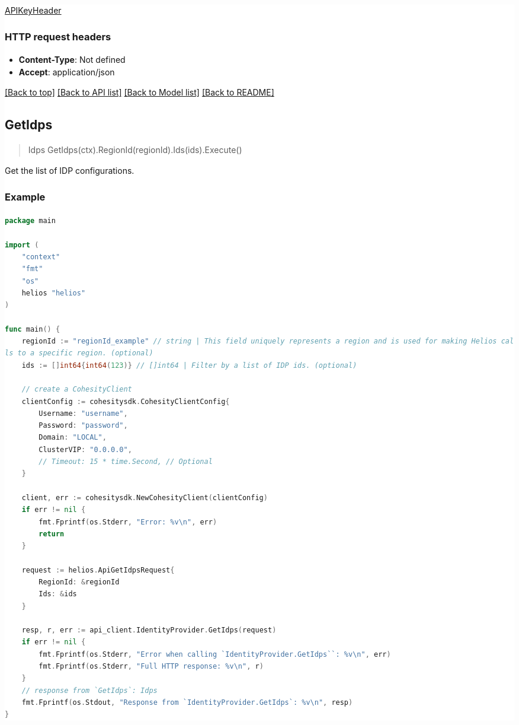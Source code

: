 [APIKeyHeader](../README.md#APIKeyHeader)

### HTTP request headers

- **Content-Type**: Not defined
- **Accept**: application/json

[[Back to top]](#) [[Back to API list]](../README.md#documentation-for-api-endpoints)
[[Back to Model list]](../README.md#documentation-for-models)
[[Back to README]](../README.md)


## GetIdps

> Idps GetIdps(ctx).RegionId(regionId).Ids(ids).Execute()

Get the list of IDP configurations.



### Example

```go
package main

import (
    "context"
    "fmt"
    "os"
    helios "helios"
)

func main() {
    regionId := "regionId_example" // string | This field uniquely represents a region and is used for making Helios calls to a specific region. (optional)
    ids := []int64{int64(123)} // []int64 | Filter by a list of IDP ids. (optional)

    // create a CohesityClient
    clientConfig := cohesitysdk.CohesityClientConfig{
        Username: "username",
        Password: "password",
        Domain: "LOCAL",
        ClusterVIP: "0.0.0.0",
        // Timeout: 15 * time.Second, // Optional 
    }

    client, err := cohesitysdk.NewCohesityClient(clientConfig)
    if err != nil {
        fmt.Fprintf(os.Stderr, "Error: %v\n", err)
        return
    }

    request := helios.ApiGetIdpsRequest{
        RegionId: &regionId
        Ids: &ids
    }

    resp, r, err := api_client.IdentityProvider.GetIdps(request)
    if err != nil {
        fmt.Fprintf(os.Stderr, "Error when calling `IdentityProvider.GetIdps``: %v\n", err)
        fmt.Fprintf(os.Stderr, "Full HTTP response: %v\n", r)
    }
    // response from `GetIdps`: Idps
    fmt.Fprintf(os.Stdout, "Response from `IdentityProvider.GetIdps`: %v\n", resp)
}
```
